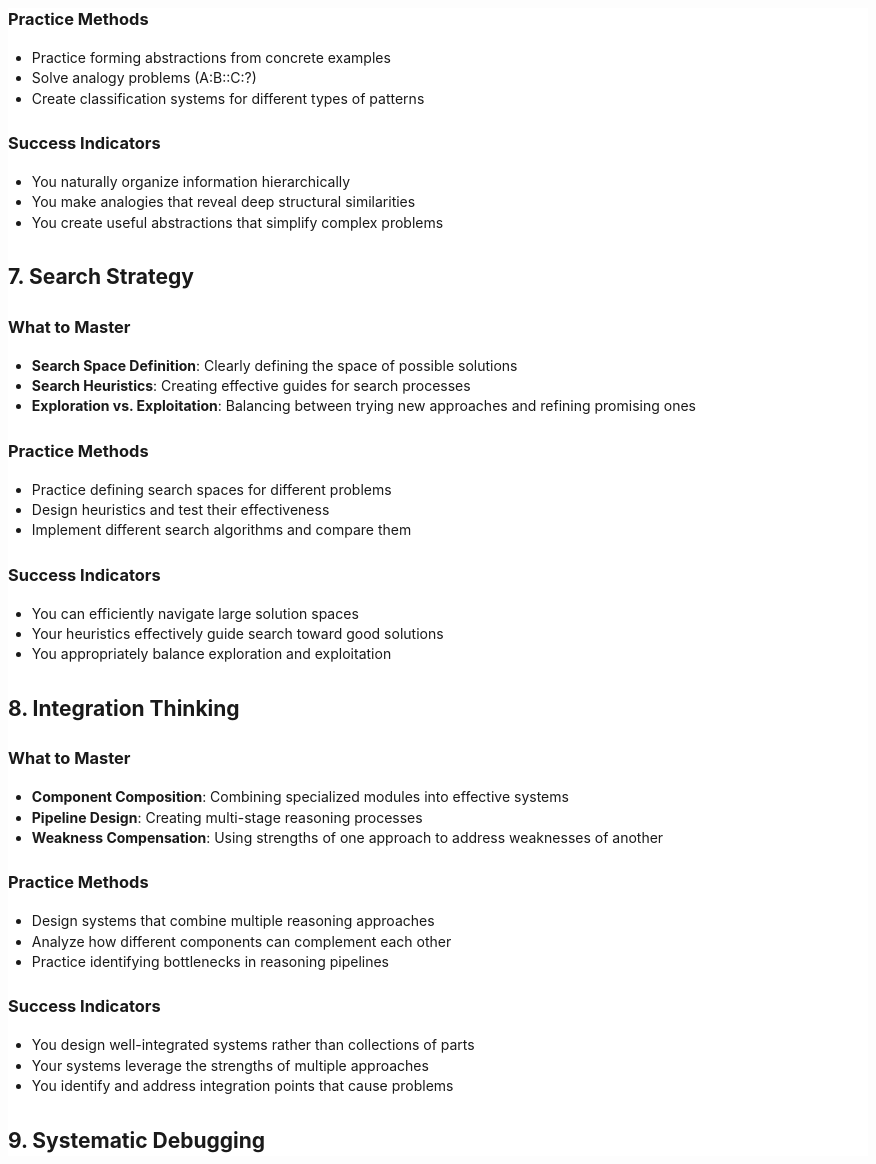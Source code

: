 ### Practice Methods
- Practice forming abstractions from concrete examples
- Solve analogy problems (A:B::C:?)
- Create classification systems for different types of patterns

### Success Indicators
- You naturally organize information hierarchically
- You make analogies that reveal deep structural similarities
- You create useful abstractions that simplify complex problems

## 7. Search Strategy

### What to Master
- **Search Space Definition**: Clearly defining the space of possible solutions
- **Search Heuristics**: Creating effective guides for search processes
- **Exploration vs. Exploitation**: Balancing between trying new approaches and refining promising ones

### Practice Methods
- Practice defining search spaces for different problems
- Design heuristics and test their effectiveness
- Implement different search algorithms and compare them

### Success Indicators
- You can efficiently navigate large solution spaces
- Your heuristics effectively guide search toward good solutions
- You appropriately balance exploration and exploitation

## 8. Integration Thinking

### What to Master
- **Component Composition**: Combining specialized modules into effective systems
- **Pipeline Design**: Creating multi-stage reasoning processes
- **Weakness Compensation**: Using strengths of one approach to address weaknesses of another

### Practice Methods
- Design systems that combine multiple reasoning approaches
- Analyze how different components can complement each other
- Practice identifying bottlenecks in reasoning pipelines

### Success Indicators
- You design well-integrated systems rather than collections of parts
- Your systems leverage the strengths of multiple approaches
- You identify and address integration points that cause problems

## 9. Systematic Debugging
